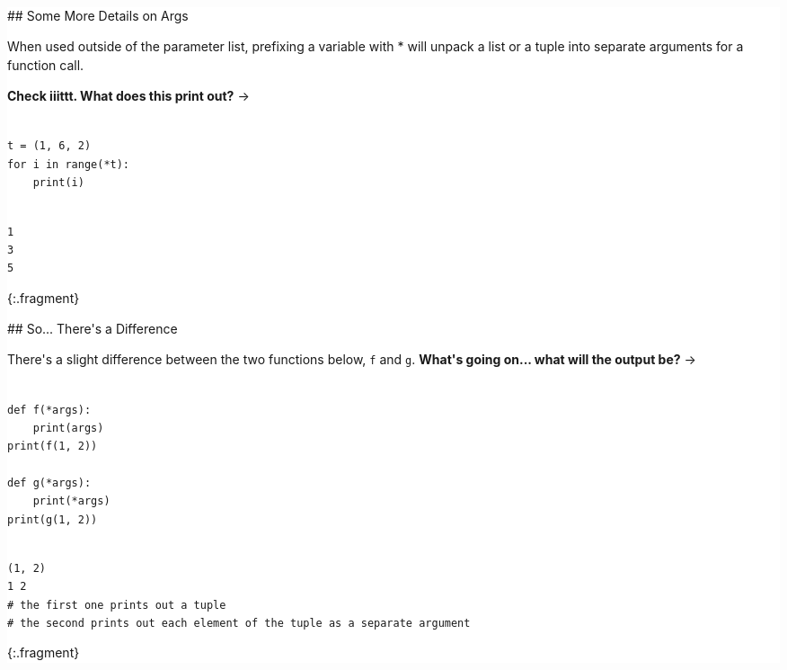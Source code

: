 </section>
<section markdown="block">
## Some More Details on Args

When used outside of the parameter list, prefixing a variable with \* will unpack a list or a tuple into separate arguments for a function call.

__Check iiittt. What does this print out?__ &rarr;

<pre><code data-trim contenteditable>
t = (1, 6, 2)
for i in range(*t):
    print(i)
</code></pre>

<pre><code data-trim contenteditable>
1
3
5
</code></pre>
{:.fragment}

</section>

<section markdown="block">
## So... There's a Difference

There's a slight difference between the two functions below, <code>f</code> and <code>g</code>. __What's going on... what will the output be?__ &rarr;

<pre><code data-trim contenteditable>
def f(*args):
    print(args)
print(f(1, 2))

def g(*args):
    print(*args)
print(g(1, 2))
</code></pre>

<pre><code data-trim contenteditable>
(1, 2)
1 2
# the first one prints out a tuple
# the second prints out each element of the tuple as a separate argument
</code></pre>
{:.fragment}
</section>

